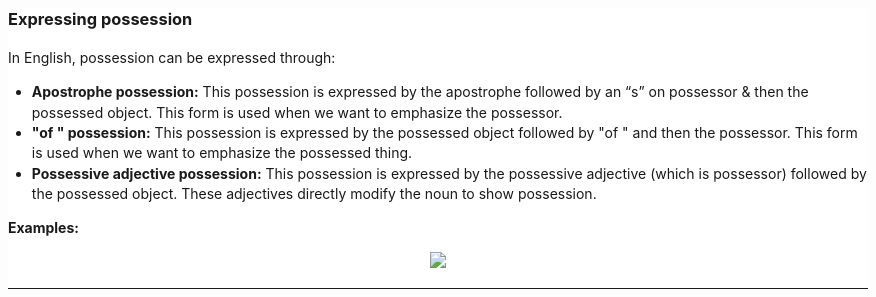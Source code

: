 ### Expressing possession
In English, possession can be expressed through:
- **Apostrophe possession:** This possession is expressed by the apostrophe followed by an “s” on possessor & then the possessed object. This form is used when we want to emphasize the possessor.
- **"of " possession:** This possession is expressed by the possessed object followed by "of " and then the possessor. This form is used when we want to emphasize the possessed thing.
- **Possessive adjective possession:** This possession is expressed by the possessive adjective (which is possessor) followed by the possessed object. These adjectives directly modify the noun to show possession. 

**Examples:**
<p align="center">
  <img src="https://github.com/mdfnam/QnA/assets/156814846/40488670-1821-4d43-9f30-06e1d35f48d3" width="430">
</p>

---

